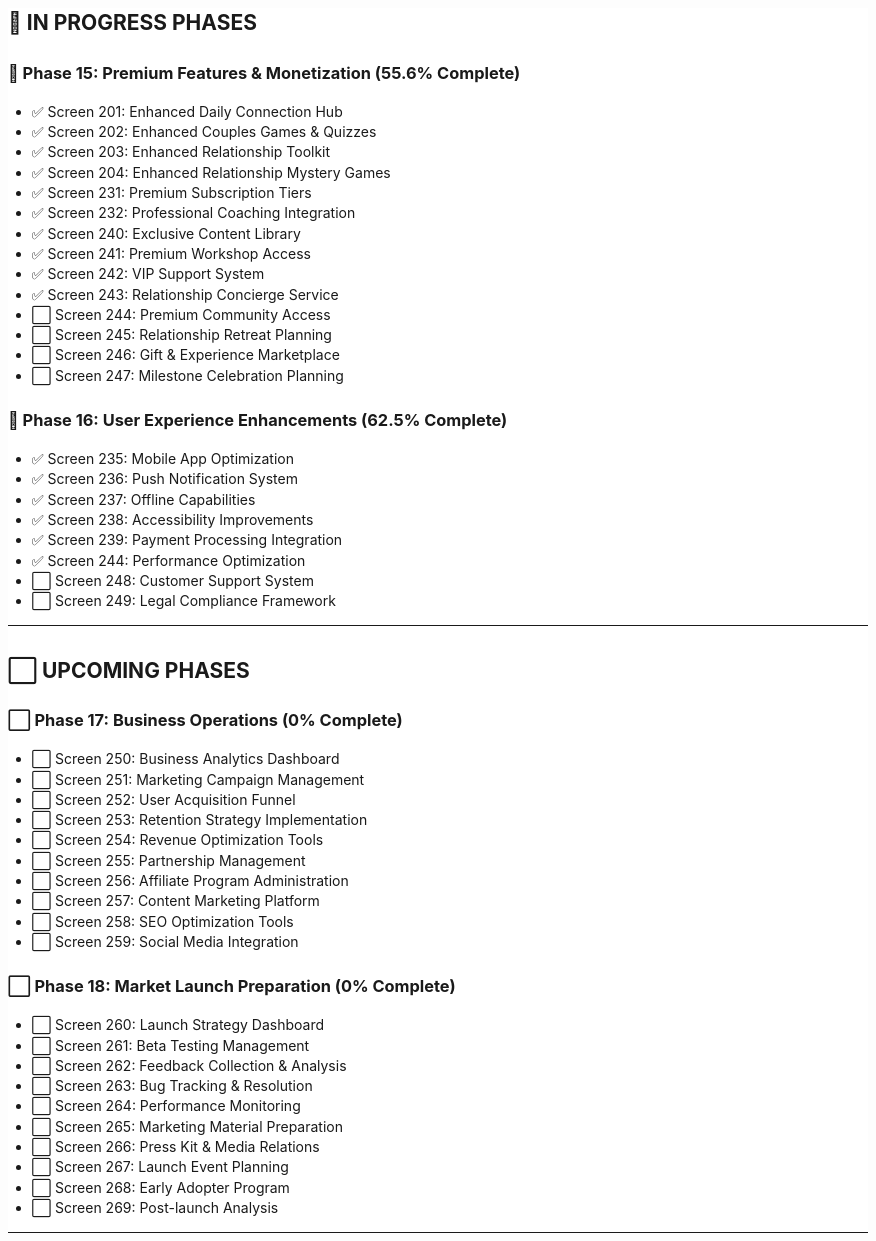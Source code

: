 
## 🔄 IN PROGRESS PHASES

### 🔄 Phase 15: Premium Features & Monetization (55.6% Complete)
- ✅ Screen 201: Enhanced Daily Connection Hub
- ✅ Screen 202: Enhanced Couples Games & Quizzes
- ✅ Screen 203: Enhanced Relationship Toolkit
- ✅ Screen 204: Enhanced Relationship Mystery Games
- ✅ Screen 231: Premium Subscription Tiers
- ✅ Screen 232: Professional Coaching Integration
- ✅ Screen 240: Exclusive Content Library
- ✅ Screen 241: Premium Workshop Access
- ✅ Screen 242: VIP Support System
- ✅ Screen 243: Relationship Concierge Service
- ⬜ Screen 244: Premium Community Access
- ⬜ Screen 245: Relationship Retreat Planning
- ⬜ Screen 246: Gift & Experience Marketplace
- ⬜ Screen 247: Milestone Celebration Planning

### 🔄 Phase 16: User Experience Enhancements (62.5% Complete)
- ✅ Screen 235: Mobile App Optimization
- ✅ Screen 236: Push Notification System
- ✅ Screen 237: Offline Capabilities
- ✅ Screen 238: Accessibility Improvements
- ✅ Screen 239: Payment Processing Integration
- ✅ Screen 244: Performance Optimization
- ⬜ Screen 248: Customer Support System
- ⬜ Screen 249: Legal Compliance Framework

---

## ⬜ UPCOMING PHASES

### ⬜ Phase 17: Business Operations (0% Complete)
- ⬜ Screen 250: Business Analytics Dashboard
- ⬜ Screen 251: Marketing Campaign Management
- ⬜ Screen 252: User Acquisition Funnel
- ⬜ Screen 253: Retention Strategy Implementation
- ⬜ Screen 254: Revenue Optimization Tools
- ⬜ Screen 255: Partnership Management
- ⬜ Screen 256: Affiliate Program Administration
- ⬜ Screen 257: Content Marketing Platform
- ⬜ Screen 258: SEO Optimization Tools
- ⬜ Screen 259: Social Media Integration

### ⬜ Phase 18: Market Launch Preparation (0% Complete)
- ⬜ Screen 260: Launch Strategy Dashboard
- ⬜ Screen 261: Beta Testing Management
- ⬜ Screen 262: Feedback Collection & Analysis
- ⬜ Screen 263: Bug Tracking & Resolution
- ⬜ Screen 264: Performance Monitoring
- ⬜ Screen 265: Marketing Material Preparation
- ⬜ Screen 266: Press Kit & Media Relations
- ⬜ Screen 267: Launch Event Planning
- ⬜ Screen 268: Early Adopter Program
- ⬜ Screen 269: Post-launch Analysis

---